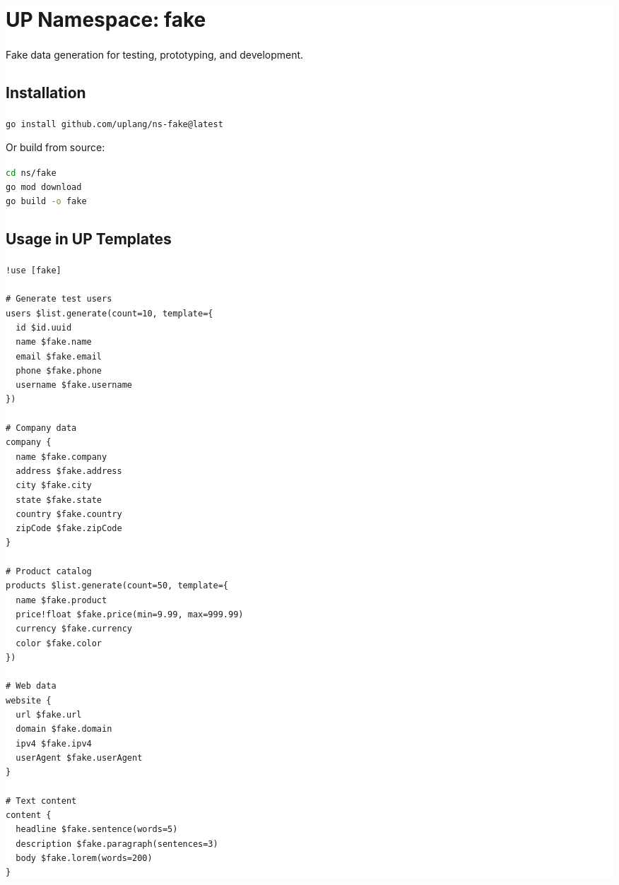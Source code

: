 # UP Namespace: fake

Fake data generation for testing, prototyping, and development.

## Installation

```bash
go install github.com/uplang/ns-fake@latest
```

Or build from source:

```bash
cd ns/fake
go mod download
go build -o fake
```

## Usage in UP Templates

```up
!use [fake]

# Generate test users
users $list.generate(count=10, template={
  id $id.uuid
  name $fake.name
  email $fake.email
  phone $fake.phone
  username $fake.username
})

# Company data
company {
  name $fake.company
  address $fake.address
  city $fake.city
  state $fake.state
  country $fake.country
  zipCode $fake.zipCode
}

# Product catalog
products $list.generate(count=50, template={
  name $fake.product
  price!float $fake.price(min=9.99, max=999.99)
  currency $fake.currency
  color $fake.color
})

# Web data
website {
  url $fake.url
  domain $fake.domain
  ipv4 $fake.ipv4
  userAgent $fake.userAgent
}

# Text content
content {
  headline $fake.sentence(words=5)
  description $fake.paragraph(sentences=3)
  body $fake.lorem(words=200)
}
```